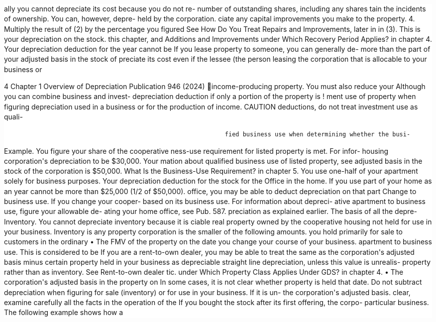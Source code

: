 ally you cannot depreciate its cost because you do not re-          number of outstanding shares, including any shares
tain the incidents of ownership. You can, however, depre-           held by the corporation.
ciate any capital improvements you make to the property.         4. Multiply the result of (2) by the percentage you figured
See How Do You Treat Repairs and Improvements, later in             in (3). This is your depreciation on the stock.
this chapter, and Additions and Improvements under
Which Recovery Period Applies? in chapter 4.                       Your depreciation deduction for the year cannot be
   If you lease property to someone, you can generally de-      more than the part of your adjusted basis in the stock of
preciate its cost even if the lessee (the person leasing        the corporation that is allocable to your business or

4                                           Chapter 1   Overview of Depreciation                    Publication 946 (2024)
income-producing property. You must also reduce your                       Although you can combine business and invest-
depreciation deduction if only a portion of the property is         !      ment use of property when figuring depreciation
used in a business or for the production of income.                CAUTION deductions, do not treat investment use as quali-

                                                                  fied business use when determining whether the busi-
  Example. You figure your share of the cooperative               ness-use requirement for listed property is met. For infor-
housing corporation's depreciation to be $30,000. Your            mation about qualified business use of listed property, see
adjusted basis in the stock of the corporation is $50,000.        What Is the Business-Use Requirement? in chapter 5.
You use one-half of your apartment solely for business
purposes. Your depreciation deduction for the stock for the          Office in the home. If you use part of your home as an
year cannot be more than $25,000 (1/2 of $50,000).                office, you may be able to deduct depreciation on that part
   Change to business use. If you change your cooper-             based on its business use. For information about depreci-
ative apartment to business use, figure your allowable de-        ating your home office, see Pub. 587.
preciation as explained earlier. The basis of all the depre-
                                                                  Inventory. You cannot depreciate inventory because it is
ciable real property owned by the cooperative housing
                                                                  not held for use in your business. Inventory is any property
corporation is the smaller of the following amounts.
                                                                  you hold primarily for sale to customers in the ordinary
 • The FMV of the property on the date you change your            course of your business.
    apartment to business use. This is considered to be              If you are a rent-to-own dealer, you may be able to treat
    the same as the corporation's adjusted basis minus            certain property held in your business as depreciable
    straight line depreciation, unless this value is unrealis-    property rather than as inventory. See Rent-to-own dealer
    tic.                                                          under Which Property Class Applies Under GDS? in
                                                                  chapter 4.
 • The corporation's adjusted basis in the property on
                                                                     In some cases, it is not clear whether property is held
    that date. Do not subtract depreciation when figuring
                                                                  for sale (inventory) or for use in your business. If it is un-
    the corporation's adjusted basis.
                                                                  clear, examine carefully all the facts in the operation of the
   If you bought the stock after its first offering, the corpo-   particular business. The following example shows how a
